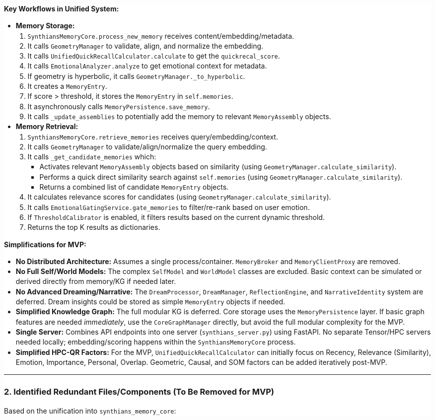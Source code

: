 **Key Workflows in Unified System:**

*   **Memory Storage:**
    1.  `SynthiansMemoryCore.process_new_memory` receives content/embedding/metadata.
    2.  It calls `GeometryManager` to validate, align, and normalize the embedding.
    3.  It calls `UnifiedQuickRecallCalculator.calculate` to get the `quickrecal_score`.
    4.  It calls `EmotionalAnalyzer.analyze` to get emotional context for metadata.
    5.  If geometry is hyperbolic, it calls `GeometryManager._to_hyperbolic`.
    6.  It creates a `MemoryEntry`.
    7.  If score > threshold, it stores the `MemoryEntry` in `self.memories`.
    8.  It asynchronously calls `MemoryPersistence.save_memory`.
    9.  It calls `_update_assemblies` to potentially add the memory to relevant `MemoryAssembly` objects.
*   **Memory Retrieval:**
    1.  `SynthiansMemoryCore.retrieve_memories` receives query/embedding/context.
    2.  It calls `GeometryManager` to validate/align/normalize the query embedding.
    3.  It calls `_get_candidate_memories` which:
        *   Activates relevant `MemoryAssembly` objects based on similarity (using `GeometryManager.calculate_similarity`).
        *   Performs a quick direct similarity search against `self.memories` (using `GeometryManager.calculate_similarity`).
        *   Returns a combined list of candidate `MemoryEntry` objects.
    4.  It calculates relevance scores for candidates (using `GeometryManager.calculate_similarity`).
    5.  It calls `EmotionalGatingService.gate_memories` to filter/re-rank based on user emotion.
    6.  If `ThresholdCalibrator` is enabled, it filters results based on the current dynamic threshold.
    7.  Returns the top K results as dictionaries.

**Simplifications for MVP:**

*   **No Distributed Architecture:** Assumes a single process/container. `MemoryBroker` and `MemoryClientProxy` are removed.
*   **No Full Self/World Models:** The complex `SelfModel` and `WorldModel` classes are excluded. Basic context can be simulated or derived directly from memory/KG if needed later.
*   **No Advanced Dreaming/Narrative:** The `DreamProcessor`, `DreamManager`, `ReflectionEngine`, and `NarrativeIdentity` system are deferred. Dream insights could be stored as simple `MemoryEntry` objects if needed.
*   **Simplified Knowledge Graph:** The full modular KG is deferred. Core storage uses the `MemoryPersistence` layer. If basic graph features are needed *immediately*, use the `CoreGraphManager` directly, but avoid the full modular complexity for the MVP.
*   **Single Server:** Combines API endpoints into one server (`synthians_server.py`) using FastAPI. No separate Tensor/HPC servers needed locally; embedding/scoring happens within the `SynthiansMemoryCore` process.
*   **Simplified HPC-QR Factors:** For the MVP, `UnifiedQuickRecallCalculator` can initially focus on Recency, Relevance (Similarity), Emotion, Importance, Personal, Overlap. Geometric, Causal, and SOM factors can be added iteratively post-MVP.

---

### 2. **Identified Redundant Files/Components (To Be Removed for MVP)**

Based on the unification into `synthians_memory_core`:
